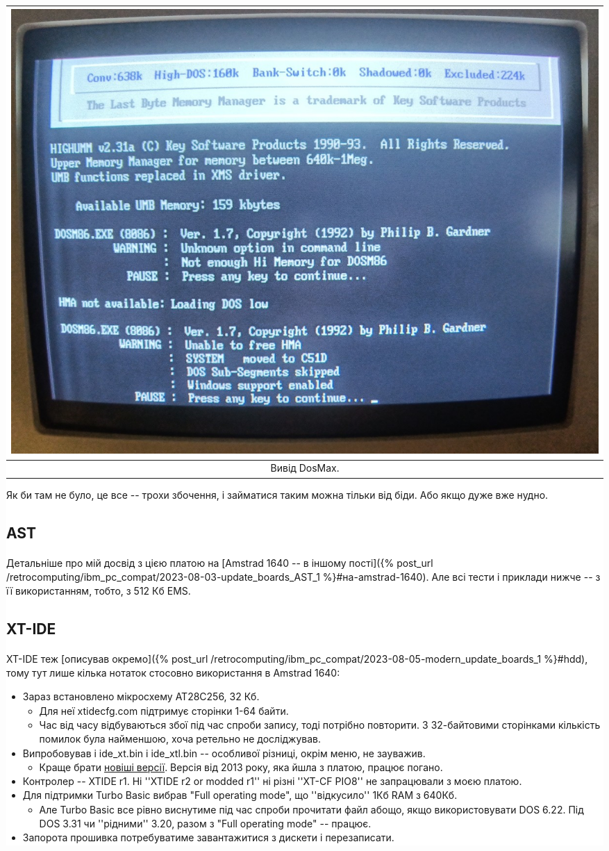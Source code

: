| ![](/retrocomputing/ibm_pc_compat/pics/Amstrad1640/lastpage_doxmax_1.jpg) |
|:--------------------------------------------------:|
| Вивід DosMax.|

Як би там не було, це все -- трохи збочення, і займатися таким можна тільки від біди. Або якщо дуже вже нудно. 

## AST 

Детальніше про мій досвід з цією платою на [Amstrad 1640 -- в іншому пості]({% post_url /retrocomputing/ibm_pc_compat/2023-08-03-update_boards_AST_1 %}#на-amstrad-1640). Але всі тести і приклади нижче -- з її використанням, тобто, з 512 Кб EMS.

## XT-IDE

XT-IDE теж [описував окремо]({% post_url /retrocomputing/ibm_pc_compat/2023-08-05-modern_update_boards_1 %}#hdd), тому тут лише кілька нотаток стосовно використання в Amstrad 1640:

- Зараз встановлено мікросхему AT28C256, 32 Кб.
  - Для неї xtidecfg\.com підтримує сторінки 1-64 байти.
  - Час від часу відбуваються збої під час спроби запису, тоді потрібно повторити. З 32-байтовими сторінками кількість помилок була найменшою, хоча ретельно не досліджував.
- Випробовував і ide_xt\.bin i ide_xtl\.bin -- особливої різниці, окрім меню, не зауважив.
  - Краще брати [новіші версії](https://www.xtideuniversalbios.org/binaries/). Версія від 2013 року, яка йшла з платою, працює погано.
- Контролер -- XTIDE r1. Ні ''XTIDE r2 or modded r1'' ні різні ''XT-CF PIO8'' не запрацювали з моєю платою.
- Для підтримки Turbo Basic вибрав "Full operating mode", що ''відкусило'' 1Кб RAM з 640Кб. 
  - Але Turbo Basic все рівно виснутиме під час спроби прочитати файл абощо, якщо використовувати DOS 6.22. Під DOS 3.31 чи ''рідними'' 3.20, разом з "Full operating mode" -- працює.
- Запорота прошивка потребуватиме завантажитися з дискети і перезаписати.